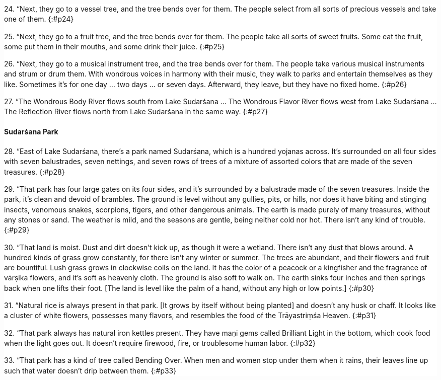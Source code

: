 24\. “Next, they go to a vessel tree, and the tree bends over for them. The people select from all sorts of precious vessels and take one of them.
{:#p24}

25\. “Next, they go to a fruit tree, and the tree bends over for them. The people take all sorts of sweet fruits. Some eat the fruit, some put them in their mouths, and some drink their juice.
{:#p25}

26\. “Next, they go to a musical instrument tree, and the tree bends over for them. The people take various musical instruments and strum or drum them. With wondrous voices in harmony with their music, they walk to parks and entertain themselves as they like. Sometimes it’s for one day … two days … or seven days. Afterward, they leave, but they have no fixed home.
{:#p26}

27\. “The Wondrous Body River flows south from Lake Sudarśana … The Wondrous Flavor River flows west from Lake Sudarśana … The Reflection River flows north from Lake Sudarśana in the same way.
{:#p27}

#### Sudarśana Park

28\. “East of Lake Sudarśana, there’s a park named Sudarśana, which is a hundred yojanas across. It’s surrounded on all four sides with seven balustrades, seven nettings, and seven rows of trees of a mixture of assorted colors that are made of the seven treasures.
{:#p28}

29\. “That park has four large gates on its four sides, and it’s surrounded by a balustrade made of the seven treasures. Inside the park, it’s clean and devoid of brambles. The ground is level without any gullies, pits, or hills, nor does it have biting and stinging insects, venomous snakes, scorpions, tigers, and other dangerous animals. The earth is made purely of many treasures, without any stones or sand. The weather is mild, and the seasons are gentle, being neither cold nor hot. There isn’t any kind of trouble.
{:#p29}

30\. “That land is moist. Dust and dirt doesn’t kick up, as though it were a wetland. There isn’t any dust that blows around. A hundred kinds of grass grow constantly, for there isn’t any winter or summer. The trees are abundant, and their flowers and fruit are bountiful. Lush grass grows in clockwise coils on the land. It has the color of a peacock or a kingfisher and the fragrance of vārṣika flowers, and it’s soft as heavenly cloth. The ground is also soft to walk on. The earth sinks four inches and then springs back when one lifts their foot. [The land is level like the palm of a hand, without any high or low points.]
{:#p30}

31\. “Natural rice is always present in that park. [It grows by itself without being planted] and doesn’t any husk or chaff. It looks like a cluster of white flowers, possesses many flavors, and resembles the food of the Trāyastriṃśa Heaven.
{:#p31}

32\. “That park always has natural iron kettles present. They have maṇi gems called Brilliant Light in the bottom, which cook food when the light goes out. It doesn’t require firewood, fire, or troublesome human labor.
{:#p32}

33\. “That park has a kind of tree called Bending Over. When men and women stop under them when it rains, their leaves line up such that water doesn’t drip between them.
{:#p33}
